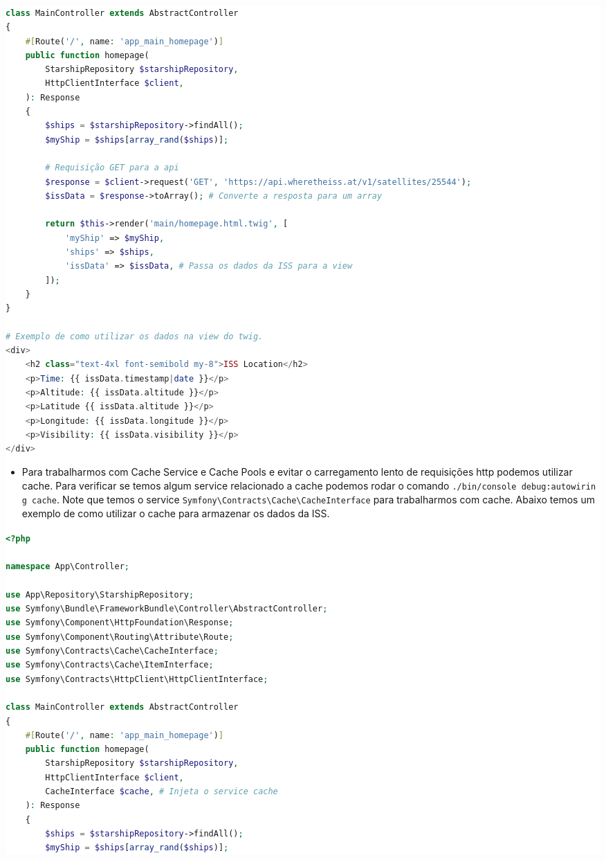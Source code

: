 ```php
class MainController extends AbstractController
{
    #[Route('/', name: 'app_main_homepage')]
    public function homepage(
        StarshipRepository $starshipRepository,
        HttpClientInterface $client,
    ): Response
    {
        $ships = $starshipRepository->findAll();
        $myShip = $ships[array_rand($ships)];

        # Requisição GET para a api
        $response = $client->request('GET', 'https://api.wheretheiss.at/v1/satellites/25544');
        $issData = $response->toArray(); # Converte a resposta para um array

        return $this->render('main/homepage.html.twig', [
            'myShip' => $myShip,
            'ships' => $ships,
            'issData' => $issData, # Passa os dados da ISS para a view
        ]);
    }
}

# Exemplo de como utilizar os dados na view do twig.
<div>
    <h2 class="text-4xl font-semibold my-8">ISS Location</h2>
    <p>Time: {{ issData.timestamp|date }}</p>
    <p>Altitude: {{ issData.altitude }}</p>
    <p>Latitude {{ issData.altitude }}</p>
    <p>Longitude: {{ issData.longitude }}</p>
    <p>Visibility: {{ issData.visibility }}</p>
</div>
```

- Para trabalharmos com Cache Service e Cache Pools e evitar o carregamento lento de requisições http podemos utilizar cache. Para verificar se temos algum service relacionado a cache podemos rodar o comando `./bin/console debug:autowiring cache`. Note que temos o service `Symfony\Contracts\Cache\CacheInterface` para trabalharmos com cache. Abaixo temos um exemplo de como utilizar o cache para armazenar os dados da ISS.
```php
<?php

namespace App\Controller;

use App\Repository\StarshipRepository;
use Symfony\Bundle\FrameworkBundle\Controller\AbstractController;
use Symfony\Component\HttpFoundation\Response;
use Symfony\Component\Routing\Attribute\Route;
use Symfony\Contracts\Cache\CacheInterface;
use Symfony\Contracts\Cache\ItemInterface;
use Symfony\Contracts\HttpClient\HttpClientInterface;

class MainController extends AbstractController
{
    #[Route('/', name: 'app_main_homepage')]
    public function homepage(
        StarshipRepository $starshipRepository,
        HttpClientInterface $client,
        CacheInterface $cache, # Injeta o service cache
    ): Response
    {
        $ships = $starshipRepository->findAll();
        $myShip = $ships[array_rand($ships)];

```